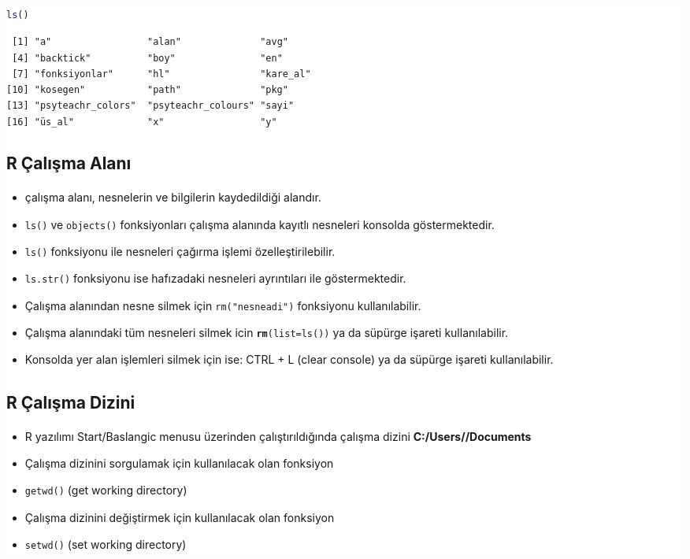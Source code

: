 

```r
ls()
```

```
 [1] "a"                 "alan"              "avg"              
 [4] "backtick"          "boy"               "en"               
 [7] "fonksiyonlar"      "hl"                "kare_al"          
[10] "kosegen"           "path"              "pkg"              
[13] "psyteachr_colors"  "psyteachr_colours" "sayi"             
[16] "üs_al"             "x"                 "y"                
```


## R Çalışma Alanı

* çalışma alanı, nesnelerin ve bilgilerin kaydedildiği alandır.



* `ls()` ve `objects()` fonksiyonları çalışma alanında kayıtlı nesneleri konsolda göstermektedir.



* `ls()` fonksiyonu ile nesneleri çağırma işlemi özelleştirilebilir.



* `ls.str()` fonksiyonu ise hafızadaki nesneleri ayrıntıları ile göstermektedir.



* Çalışma alanından nesne silmek için `rm("nesneadi")` fonksiyonu kullanılabilir.



* Çalışma alanındaki tüm nesneleri silmek icin **`rm`**`(list=ls())` ya da süpürge işareti kullanılabilir.



* Konsolda yer alan işlemleri silmek için ise: CTRL + L (clear console) ya da süpürge işareti kullanılabilir.


## R Çalışma Dizini

* R yazılımı Start/Baslangic menusu üzerinden çalıştırıldığında çalışma dizini **C:/Users/<kullanici adi>/Documents**



* Çalışma dizinini sorgulamak için kullanılacak olan fonksiyon



* `getwd()` (get working directory)



* Çalışma dizinini değiştirmek için kullanılacak olan fonksiyon



* `setwd()` (set working directory)
